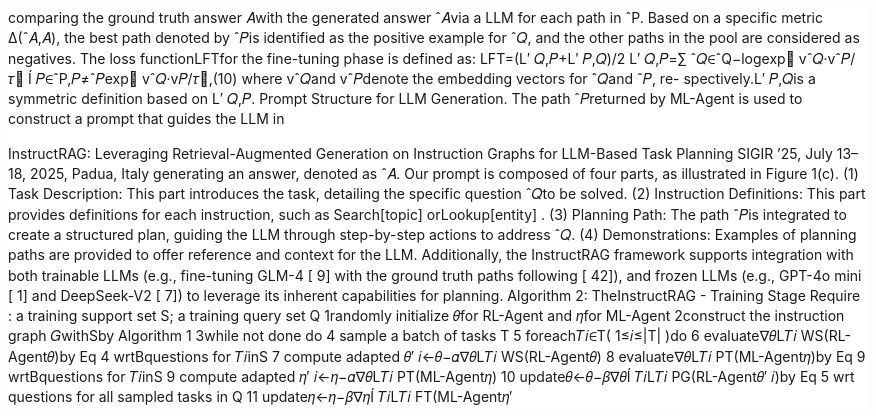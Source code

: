 comparing the ground truth answer 𝐴with the generated answer
ˆ𝐴via a LLM for each path in ˆP. Based on a specific metric Δ(ˆ𝐴,𝐴),
the best path denoted by ˆ𝑃is identified as the positive example for
ˆ𝑄, and the other paths in the pool are considered as negatives. The
loss functionLFTfor the fine-tuning phase is defined as:
LFT=(L′
𝑄,𝑃+L′
𝑃,𝑄)/2
L′
𝑄,𝑃=∑︁
ˆ𝑄∈ˆQ−logexp
vˆ𝑄·vˆ𝑃/𝜏
Í
𝑃∈ˆP,𝑃≠ˆ𝑃exp
vˆ𝑄·v𝑃/𝜏,(10)
where vˆ𝑄and vˆ𝑃denote the embedding vectors for ˆ𝑄and ˆ𝑃, re-
spectively.L′
𝑃,𝑄is a symmetric definition based on L′
𝑄,𝑃.
Prompt Structure for LLM Generation. The path ˆ𝑃returned by
ML-Agent is used to construct a prompt that guides the LLM in

InstructRAG: Leveraging Retrieval-Augmented Generation on Instruction Graphs for LLM-Based Task Planning SIGIR ’25, July 13–18, 2025, Padua, Italy
generating an answer, denoted as ˆ𝐴. Our prompt is composed of
four parts, as illustrated in Figure 1(c). (1) Task Description: This
part introduces the task, detailing the specific question ˆ𝑄to be
solved. (2) Instruction Definitions: This part provides definitions
for each instruction, such as Search[topic] orLookup[entity] .
(3) Planning Path: The path ˆ𝑃is integrated to create a structured
plan, guiding the LLM through step-by-step actions to address ˆ𝑄. (4)
Demonstrations: Examples of planning paths are provided to offer
reference and context for the LLM. Additionally, the InstructRAG
framework supports integration with both trainable LLMs (e.g.,
fine-tuning GLM-4 [ 9] with the ground truth paths following [ 42]),
and frozen LLMs (e.g., GPT-4o mini [ 1] and DeepSeek-V2 [ 7]) to
leverage its inherent capabilities for planning.
Algorithm 2: TheInstructRAG - Training Stage
Require : a training support set S; a training query set Q
1randomly initialize 𝜃for RL-Agent and 𝜂for ML-Agent
2construct the instruction graph 𝐺withSby Algorithm 1
3while not done do
4 sample a batch of tasks T
5 foreach𝑇𝑖∈T( 1≤𝑖≤|T| )do
6 evaluate∇𝜃L𝑇𝑖
WS(RL-Agent𝜃)by Eq 4 wrtBquestions for
𝑇𝑖inS
7 compute adapted 𝜃′
𝑖←𝜃−𝛼∇𝜃L𝑇𝑖
WS(RL-Agent𝜃)
8 evaluate∇𝜃L𝑇𝑖
PT(ML-Agent𝜂)by Eq 9 wrtBquestions for
𝑇𝑖inS
9 compute adapted 𝜂′
𝑖←𝜂−𝛼∇𝜃L𝑇𝑖
PT(ML-Agent𝜂)
10 update𝜃←𝜃−𝛽∇𝜃Í
𝑇𝑖L𝑇𝑖
PG(RL-Agent𝜃′
𝑖)by Eq 5 wrt
questions for all sampled tasks in Q
11 update𝜂←𝜂−𝛽∇𝜂Í
𝑇𝑖L𝑇𝑖
FT(ML-Agent𝜂′